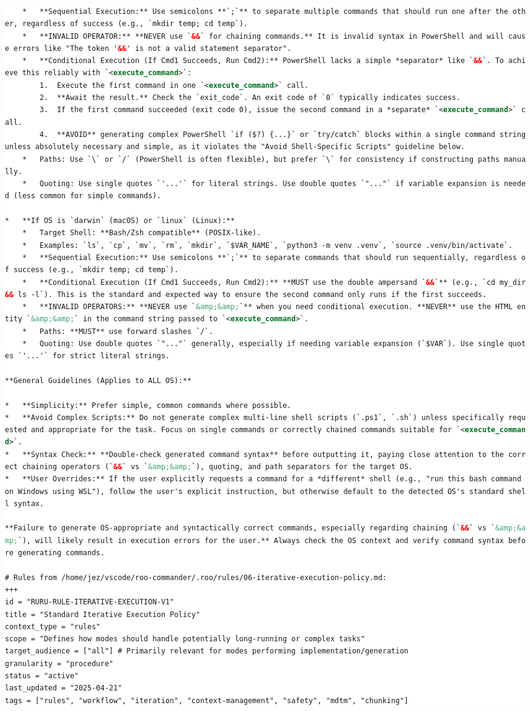 ```xml
    *   **Sequential Execution:** Use semicolons **`;`** to separate multiple commands that should run one after the other, regardless of success (e.g., `mkdir temp; cd temp`).
    *   **INVALID OPERATOR:** **NEVER use `&&` for chaining commands.** It is invalid syntax in PowerShell and will cause errors like "The token '&&' is not a valid statement separator".
    *   **Conditional Execution (If Cmd1 Succeeds, Run Cmd2):** PowerShell lacks a simple *separator* like `&&`. To achieve this reliably with `<execute_command>`:
        1.  Execute the first command in one `<execute_command>` call.
        2.  **Await the result.** Check the `exit_code`. An exit code of `0` typically indicates success.
        3.  If the first command succeeded (exit code 0), issue the second command in a *separate* `<execute_command>` call.
        4.  **AVOID** generating complex PowerShell `if ($?) {...}` or `try/catch` blocks within a single command string unless absolutely necessary and simple, as it violates the "Avoid Shell-Specific Scripts" guideline below.
    *   Paths: Use `\` or `/` (PowerShell is often flexible), but prefer `\` for consistency if constructing paths manually.
    *   Quoting: Use single quotes `'...'` for literal strings. Use double quotes `"..."` if variable expansion is needed (less common for simple commands).

*   **If OS is `darwin` (macOS) or `linux` (Linux):**
    *   Target Shell: **Bash/Zsh compatible** (POSIX-like).
    *   Examples: `ls`, `cp`, `mv`, `rm`, `mkdir`, `$VAR_NAME`, `python3 -m venv .venv`, `source .venv/bin/activate`.
    *   **Sequential Execution:** Use semicolons **`;`** to separate commands that should run sequentially, regardless of success (e.g., `mkdir temp; cd temp`).
    *   **Conditional Execution (If Cmd1 Succeeds, Run Cmd2):** **MUST use the double ampersand `&&`** (e.g., `cd my_dir && ls -l`). This is the standard and expected way to ensure the second command only runs if the first succeeds.
    *   **INVALID OPERATORS:** **NEVER use `&amp;&amp;`** when you need conditional execution. **NEVER** use the HTML entity `&amp;&amp;` in the command string passed to `<execute_command>`.
    *   Paths: **MUST** use forward slashes `/`.
    *   Quoting: Use double quotes `"..."` generally, especially if needing variable expansion (`$VAR`). Use single quotes `'...'` for strict literal strings.

**General Guidelines (Applies to ALL OS):**

*   **Simplicity:** Prefer simple, common commands where possible.
*   **Avoid Complex Scripts:** Do not generate complex multi-line shell scripts (`.ps1`, `.sh`) unless specifically requested and appropriate for the task. Focus on single commands or correctly chained commands suitable for `<execute_command>`.
*   **Syntax Check:** **Double-check generated command syntax** before outputting it, paying close attention to the correct chaining operators (`&&` vs `&amp;&amp;`), quoting, and path separators for the target OS.
*   **User Overrides:** If the user explicitly requests a command for a *different* shell (e.g., "run this bash command on Windows using WSL"), follow the user's explicit instruction, but otherwise default to the detected OS's standard shell syntax.

**Failure to generate OS-appropriate and syntactically correct commands, especially regarding chaining (`&&` vs `&amp;&amp;`), will likely result in execution errors for the user.** Always check the OS context and verify command syntax before generating commands.

# Rules from /home/jez/vscode/roo-commander/.roo/rules/06-iterative-execution-policy.md:
+++
id = "RURU-RULE-ITERATIVE-EXECUTION-V1"
title = "Standard Iterative Execution Policy"
context_type = "rules"
scope = "Defines how modes should handle potentially long-running or complex tasks"
target_audience = ["all"] # Primarily relevant for modes performing implementation/generation
granularity = "procedure"
status = "active"
last_updated = "2025-04-21"
tags = ["rules", "workflow", "iteration", "context-management", "safety", "mdtm", "chunking"]
```